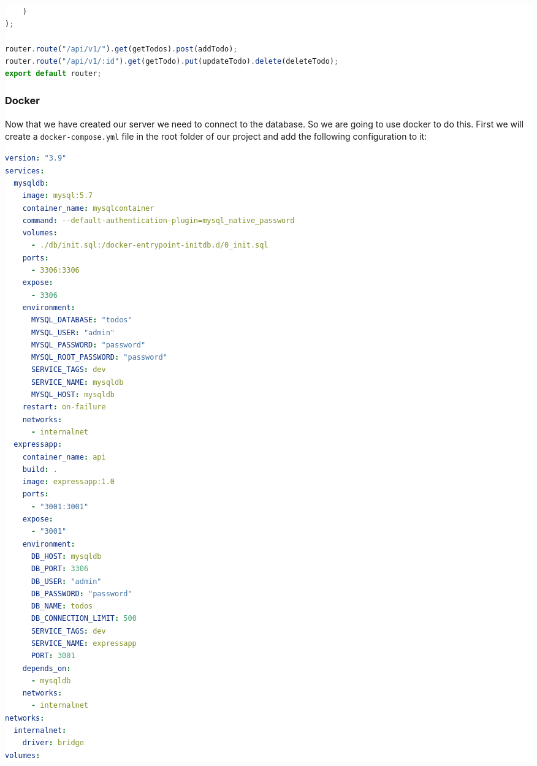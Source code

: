 ```ts
    )
);

router.route("/api/v1/").get(getTodos).post(addTodo);
router.route("/api/v1/:id").get(getTodo).put(updateTodo).delete(deleteTodo);
export default router;
```

### Docker

Now that we have created our server we need to connect to the database. So we are going to use docker to do this. First we will create a `docker-compose.yml` file in the root folder of our project and add the following configuration to it:

```yml
version: "3.9"
services:
  mysqldb:
    image: mysql:5.7
    container_name: mysqlcontainer
    command: --default-authentication-plugin=mysql_native_password
    volumes:
      - ./db/init.sql:/docker-entrypoint-initdb.d/0_init.sql
    ports:
      - 3306:3306
    expose:
      - 3306
    environment:
      MYSQL_DATABASE: "todos"
      MYSQL_USER: "admin"
      MYSQL_PASSWORD: "password"
      MYSQL_ROOT_PASSWORD: "password"
      SERVICE_TAGS: dev
      SERVICE_NAME: mysqldb
      MYSQL_HOST: mysqldb
    restart: on-failure
    networks:
      - internalnet
  expressapp:
    container_name: api
    build: .
    image: expressapp:1.0
    ports:
      - "3001:3001"
    expose:
      - "3001"
    environment:
      DB_HOST: mysqldb
      DB_PORT: 3306
      DB_USER: "admin"
      DB_PASSWORD: "password"
      DB_NAME: todos
      DB_CONNECTION_LIMIT: 500
      SERVICE_TAGS: dev
      SERVICE_NAME: expressapp
      PORT: 3001
    depends_on:
      - mysqldb
    networks:
      - internalnet
networks:
  internalnet:
    driver: bridge
volumes:
```